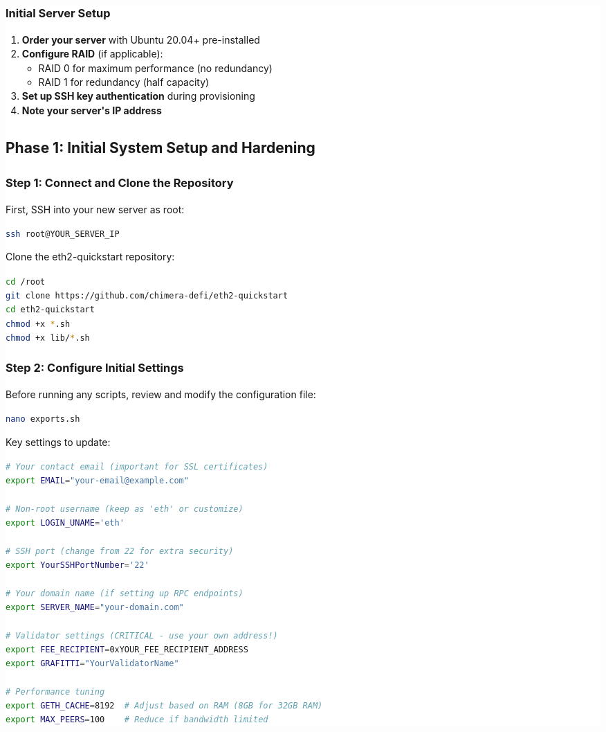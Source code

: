 ### Initial Server Setup

1. **Order your server** with Ubuntu 20.04+ pre-installed
2. **Configure RAID** (if applicable):
   - RAID 0 for maximum performance (no redundancy)
   - RAID 1 for redundancy (half capacity)
3. **Set up SSH key authentication** during provisioning
4. **Note your server's IP address**

## Phase 1: Initial System Setup and Hardening

### Step 1: Connect and Clone the Repository

First, SSH into your new server as root:

```bash
ssh root@YOUR_SERVER_IP
```

Clone the eth2-quickstart repository:

```bash
cd /root
git clone https://github.com/chimera-defi/eth2-quickstart
cd eth2-quickstart
chmod +x *.sh
chmod +x lib/*.sh
```

### Step 2: Configure Initial Settings

Before running any scripts, review and modify the configuration file:

```bash
nano exports.sh
```

Key settings to update:

```bash
# Your contact email (important for SSL certificates)
export EMAIL="your-email@example.com"

# Non-root username (keep as 'eth' or customize)
export LOGIN_UNAME='eth'

# SSH port (change from 22 for extra security)
export YourSSHPortNumber='22'

# Your domain name (if setting up RPC endpoints)
export SERVER_NAME="your-domain.com"

# Validator settings (CRITICAL - use your own address!)
export FEE_RECIPIENT=0xYOUR_FEE_RECIPIENT_ADDRESS
export GRAFITTI="YourValidatorName"

# Performance tuning
export GETH_CACHE=8192  # Adjust based on RAM (8GB for 32GB RAM)
export MAX_PEERS=100    # Reduce if bandwidth limited
```
